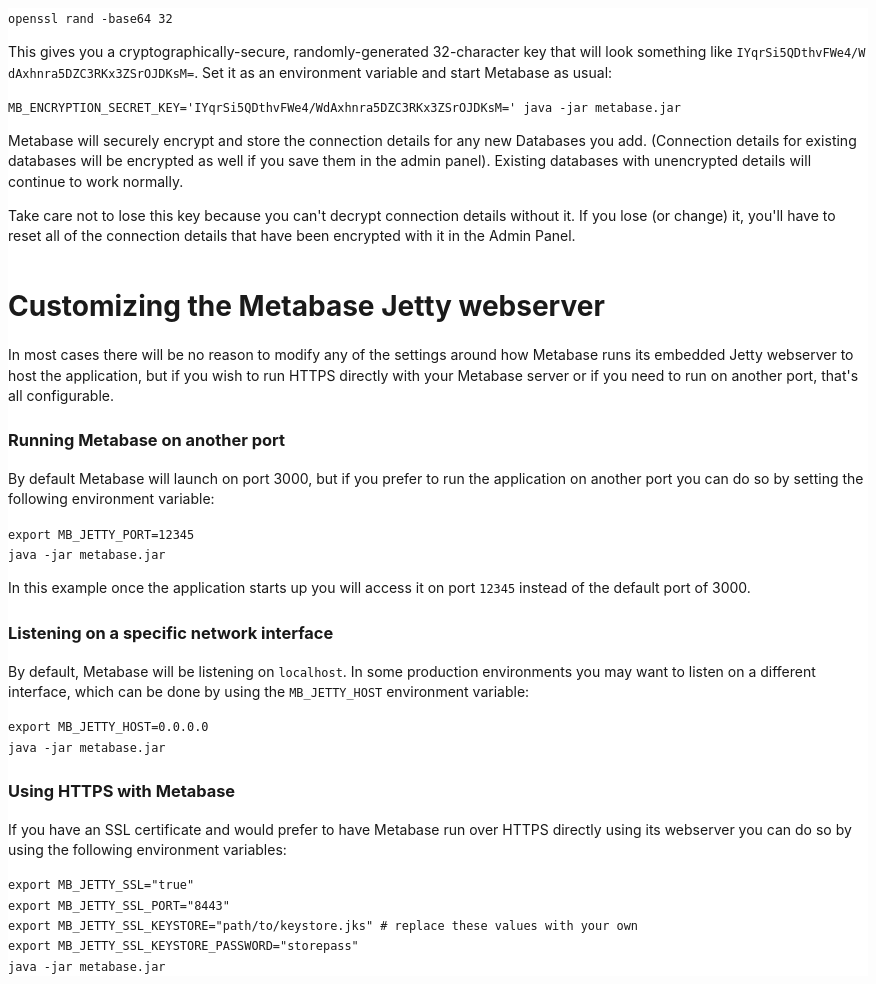     openssl rand -base64 32

This gives you a cryptographically-secure, randomly-generated 32-character key that will look something like `IYqrSi5QDthvFWe4/WdAxhnra5DZC3RKx3ZSrOJDKsM=`. Set it as an environment variable and
start Metabase as usual:

    MB_ENCRYPTION_SECRET_KEY='IYqrSi5QDthvFWe4/WdAxhnra5DZC3RKx3ZSrOJDKsM=' java -jar metabase.jar

Metabase will securely encrypt and store the connection details for any new Databases you add. (Connection details for existing databases will be encrypted as well if you save them in the admin panel).
Existing databases with unencrypted details will continue to work normally.

Take care not to lose this key because you can't decrypt connection details without it. If you lose (or change) it, you'll have to reset all of the connection details that have been encrypted with it in the Admin Panel.


# Customizing the Metabase Jetty webserver

In most cases there will be no reason to modify any of the settings around how Metabase runs its embedded Jetty webserver to host the application, but if you wish to run HTTPS directly with your Metabase server or if you need to run on another port, that's all configurable.

### Running Metabase on another port

By default Metabase will launch on port 3000, but if you prefer to run the application on another port you can do so by setting the following environment variable:

    export MB_JETTY_PORT=12345
    java -jar metabase.jar

In this example once the application starts up you will access it on port `12345` instead of the default port of 3000.


### Listening on a specific network interface

By default, Metabase will be listening on `localhost`.  In some production environments you may want to listen on a different interface, which can be done by using the `MB_JETTY_HOST` environment variable:

    export MB_JETTY_HOST=0.0.0.0
    java -jar metabase.jar


### Using HTTPS with Metabase

If you have an SSL certificate and would prefer to have Metabase run over HTTPS directly using its webserver you can do so by using the following environment variables:

    export MB_JETTY_SSL="true"
    export MB_JETTY_SSL_PORT="8443"
    export MB_JETTY_SSL_KEYSTORE="path/to/keystore.jks" # replace these values with your own
    export MB_JETTY_SSL_KEYSTORE_PASSWORD="storepass"
    java -jar metabase.jar
    